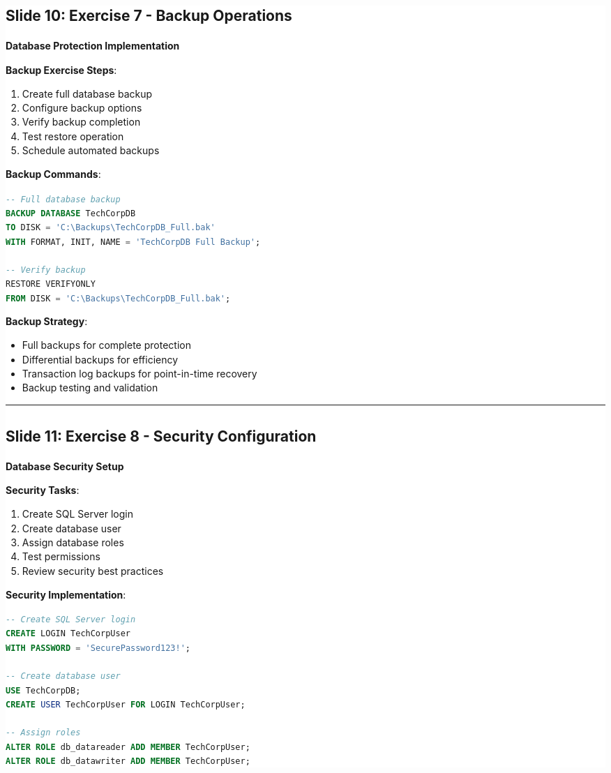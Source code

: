 
## Slide 10: Exercise 7 - Backup Operations
**Database Protection Implementation**

**Backup Exercise Steps**:
1. Create full database backup
2. Configure backup options
3. Verify backup completion
4. Test restore operation
5. Schedule automated backups

**Backup Commands**:
```sql
-- Full database backup
BACKUP DATABASE TechCorpDB 
TO DISK = 'C:\Backups\TechCorpDB_Full.bak'
WITH FORMAT, INIT, NAME = 'TechCorpDB Full Backup';

-- Verify backup
RESTORE VERIFYONLY 
FROM DISK = 'C:\Backups\TechCorpDB_Full.bak';
```

**Backup Strategy**:
- Full backups for complete protection
- Differential backups for efficiency
- Transaction log backups for point-in-time recovery
- Backup testing and validation

---

## Slide 11: Exercise 8 - Security Configuration
**Database Security Setup**

**Security Tasks**:
1. Create SQL Server login
2. Create database user
3. Assign database roles
4. Test permissions
5. Review security best practices

**Security Implementation**:
```sql
-- Create SQL Server login
CREATE LOGIN TechCorpUser 
WITH PASSWORD = 'SecurePassword123!';

-- Create database user
USE TechCorpDB;
CREATE USER TechCorpUser FOR LOGIN TechCorpUser;

-- Assign roles
ALTER ROLE db_datareader ADD MEMBER TechCorpUser;
ALTER ROLE db_datawriter ADD MEMBER TechCorpUser;
```
